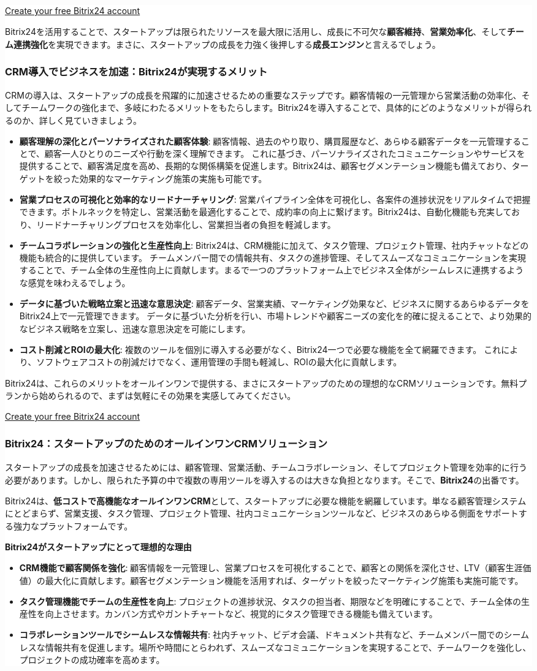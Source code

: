 <a href="https://www.bitrix24.com/create.php?p=25482205&p1=2.%E3%82%B9%E3%82%BF%E3%83%BC%E3%83%88%E3%82%A2%E3%83%83%E3%83%97%E5%90%91%E3%81%91CRM%E3%82%B7%E3%82%B9%E3%83%86%E3%83%A0%E3%83%88%E3%83%83%E3%83%9710%EF%BC%9A%E7%84%A1%E6%96%99%E3%81%8B%E3%82%89%E3%83%97%E3%83%AC%E3%83%9F%E3%82%A2%E3%83%A0%E3%83%97%E3%83%A9%E3%83%B3%E3%81%BE%E3%81%A7" rel="noindex nofollow">Create your free Bitrix24 account</a>

Bitrix24を活用することで、スタートアップは限られたリソースを最大限に活用し、成長に不可欠な**顧客維持**、**営業効率化**、そして**チーム連携強化**を実現できます。まさに、スタートアップの成長を力強く後押しする**成長エンジン**と言えるでしょう。

### CRM導入でビジネスを加速：Bitrix24が実現するメリット

CRMの導入は、スタートアップの成長を飛躍的に加速させるための重要なステップです。顧客情報の一元管理から営業活動の効率化、そしてチームワークの強化まで、多岐にわたるメリットをもたらします。Bitrix24を導入することで、具体的にどのようなメリットが得られるのか、詳しく見ていきましょう。

* **顧客理解の深化とパーソナライズされた顧客体験**: 顧客情報、過去のやり取り、購買履歴など、あらゆる顧客データを一元管理することで、顧客一人ひとりのニーズや行動を深く理解できます。  これに基づき、パーソナライズされたコミュニケーションやサービスを提供することで、顧客満足度を高め、長期的な関係構築を促進します。Bitrix24は、顧客セグメンテーション機能も備えており、ターゲットを絞った効果的なマーケティング施策の実施も可能です。

* **営業プロセスの可視化と効率的なリードナーチャリング**:  営業パイプライン全体を可視化し、各案件の進捗状況をリアルタイムで把握できます。ボトルネックを特定し、営業活動を最適化することで、成約率の向上に繋げます。Bitrix24は、自動化機能も充実しており、リードナーチャリングプロセスを効率化し、営業担当者の負担を軽減します。

* **チームコラボレーションの強化と生産性向上**: Bitrix24は、CRM機能に加えて、タスク管理、プロジェクト管理、社内チャットなどの機能も統合的に提供しています。  チームメンバー間での情報共有、タスクの進捗管理、そしてスムーズなコミュニケーションを実現することで、チーム全体の生産性向上に貢献します。まるで一つのプラットフォーム上でビジネス全体がシームレスに連携するような感覚を味わえるでしょう。

* **データに基づいた戦略立案と迅速な意思決定**:  顧客データ、営業実績、マーケティング効果など、ビジネスに関するあらゆるデータをBitrix24上で一元管理できます。  データに基づいた分析を行い、市場トレンドや顧客ニーズの変化を的確に捉えることで、より効果的なビジネス戦略を立案し、迅速な意思決定を可能にします。

* **コスト削減とROIの最大化**: 複数のツールを個別に導入する必要がなく、Bitrix24一つで必要な機能を全て網羅できます。 これにより、ソフトウェアコストの削減だけでなく、運用管理の手間も軽減し、ROIの最大化に貢献します。

Bitrix24は、これらのメリットをオールインワンで提供する、まさにスタートアップのための理想的なCRMソリューションです。無料プランから始められるので、まずは気軽にその効果を実感してみてください。

<a href="https://www.bitrix24.com/create.php?p=25482205&p1=2.%E3%82%B9%E3%82%BF%E3%83%BC%E3%83%88%E3%82%A2%E3%83%83%E3%83%97%E5%90%91%E3%81%91CRM%E3%82%B7%E3%82%B9%E3%83%86%E3%83%A0%E3%83%88%E3%83%83%E3%83%9710%EF%BC%9A%E7%84%A1%E6%96%99%E3%81%8B%E3%82%89%E3%83%97%E3%83%AC%E3%83%9F%E3%82%A2%E3%83%A0%E3%83%97%E3%83%A9%E3%83%B3%E3%81%BE%E3%81%A7" rel="noindex nofollow">Create your free Bitrix24 account</a>

### Bitrix24：スタートアップのためのオールインワンCRMソリューション

スタートアップの成長を加速させるためには、顧客管理、営業活動、チームコラボレーション、そしてプロジェクト管理を効率的に行う必要があります。しかし、限られた予算の中で複数の専用ツールを導入するのは大きな負担となります。そこで、**Bitrix24**の出番です。

Bitrix24は、**低コストで高機能なオールインワンCRM**として、スタートアップに必要な機能を網羅しています。単なる顧客管理システムにとどまらず、営業支援、タスク管理、プロジェクト管理、社内コミュニケーションツールなど、ビジネスのあらゆる側面をサポートする強力なプラットフォームです。

**Bitrix24がスタートアップにとって理想的な理由**

* **CRM機能で顧客関係を強化**: 顧客情報を一元管理し、営業プロセスを可視化することで、顧客との関係を深化させ、LTV（顧客生涯価値）の最大化に貢献します。顧客セグメンテーション機能を活用すれば、ターゲットを絞ったマーケティング施策も実施可能です。

* **タスク管理機能でチームの生産性を向上**: プロジェクトの進捗状況、タスクの担当者、期限などを明確にすることで、チーム全体の生産性を向上させます。カンバン方式やガントチャートなど、視覚的にタスク管理できる機能も備えています。

* **コラボレーションツールでシームレスな情報共有**: 社内チャット、ビデオ会議、ドキュメント共有など、チームメンバー間でのシームレスな情報共有を促進します。場所や時間にとらわれず、スムーズなコミュニケーションを実現することで、チームワークを強化し、プロジェクトの成功確率を高めます。
